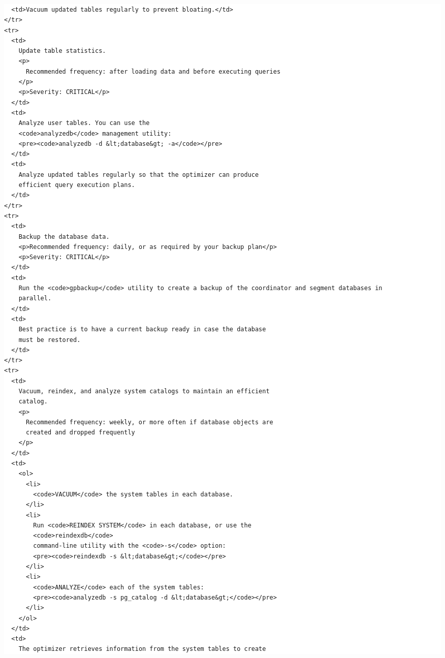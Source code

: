       <td>Vacuum updated tables regularly to prevent bloating.</td>
    </tr>
    <tr>
      <td>
        Update table statistics.
        <p>
          Recommended frequency: after loading data and before executing queries
        </p>
        <p>Severity: CRITICAL</p>
      </td>
      <td>
        Analyze user tables. You can use the 
        <code>analyzedb</code> management utility:
        <pre><code>analyzedb -d &lt;database&gt; -a</code></pre>
      </td>
      <td>
        Analyze updated tables regularly so that the optimizer can produce
        efficient query execution plans.
      </td>
    </tr>
    <tr>
      <td>
        Backup the database data.
        <p>Recommended frequency: daily, or as required by your backup plan</p>
        <p>Severity: CRITICAL</p>
      </td>
      <td>
        Run the <code>gpbackup</code> utility to create a backup of the coordinator and segment databases in
        parallel.
      </td>
      <td>
        Best practice is to have a current backup ready in case the database
        must be restored.
      </td>
    </tr>
    <tr>
      <td>
        Vacuum, reindex, and analyze system catalogs to maintain an efficient
        catalog.
        <p>
          Recommended frequency: weekly, or more often if database objects are
          created and dropped frequently
        </p>
      </td>
      <td>
        <ol>
          <li>
            <code>VACUUM</code> the system tables in each database.
          </li>
          <li>
            Run <code>REINDEX SYSTEM</code> in each database, or use the 
            <code>reindexdb</code> 
            command-line utility with the <code>-s</code> option:
            <pre><code>reindexdb -s &lt;database&gt;</code></pre>
          </li>
          <li>
            <code>ANALYZE</code> each of the system tables:
            <pre><code>analyzedb -s pg_catalog -d &lt;database&gt;</code></pre>
          </li>
        </ol>
      </td>
      <td>
        The optimizer retrieves information from the system tables to create